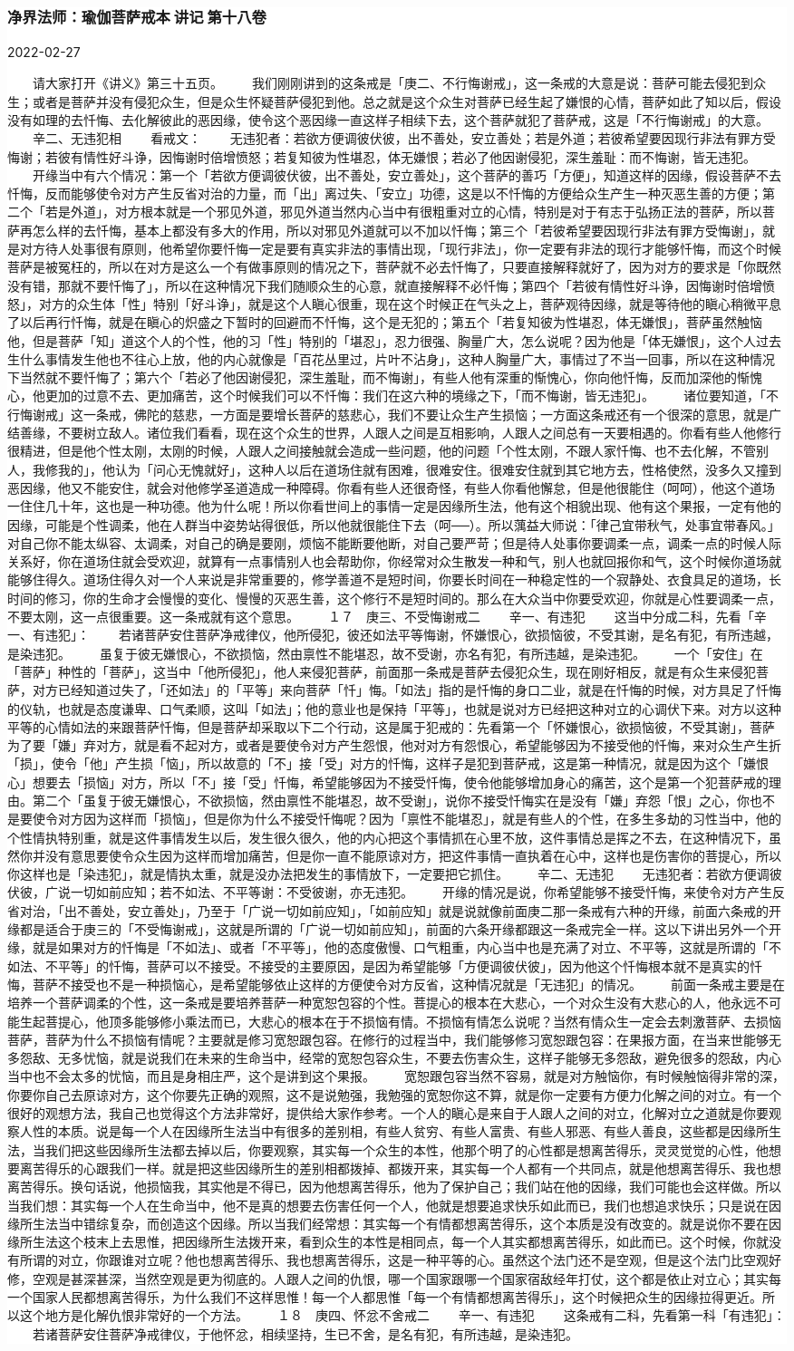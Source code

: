 
### 净界法师：瑜伽菩萨戒本 讲记 第十八卷
2022-02-27




　　请大家打开《讲义》第三十五页。
　　我们刚刚讲到的这条戒是「庚二、不行悔谢戒」，这一条戒的大意是说：菩萨可能去侵犯到众生；或者是菩萨并没有侵犯众生，但是众生怀疑菩萨侵犯到他。总之就是这个众生对菩萨已经生起了嫌恨的心情，菩萨如此了知以后，假设没有如理的去忏悔、去化解彼此的恶因缘，使令这个恶因缘一直这样子相续下去，这个菩萨就犯了菩萨戒，这是「不行悔谢戒」的大意。
　　辛二、无违犯相
　　看戒文：
　　无违犯者：若欲方便调彼伏彼，出不善处，安立善处；若是外道；若彼希望要因现行非法有罪方受悔谢；若彼有情性好斗诤，因悔谢时倍增愤怒；若复知彼为性堪忍，体无嫌恨；若必了他因谢侵犯，深生羞耻：而不悔谢，皆无违犯。
　　开缘当中有六个情况：第一个「若欲方便调彼伏彼，出不善处，安立善处」，这个菩萨的善巧「方便」，知道这样的因缘，假设菩萨不去忏悔，反而能够使令对方产生反省对治的力量，而「出」离过失、「安立」功德，这是以不忏悔的方便给众生产生一种灭恶生善的方便；第二个「若是外道」，对方根本就是一个邪见外道，邪见外道当然内心当中有很粗重对立的心情，特别是对于有志于弘扬正法的菩萨，所以菩萨再怎么样的去忏悔，基本上都没有多大的作用，所以对邪见外道就可以不加以忏悔；第三个「若彼希望要因现行非法有罪方受悔谢」，就是对方待人处事很有原则，他希望你要忏悔一定是要有真实非法的事情出现，「现行非法」，你一定要有非法的现行才能够忏悔，而这个时候菩萨是被冤枉的，所以在对方是这么一个有做事原则的情况之下，菩萨就不必去忏悔了，只要直接解释就好了，因为对方的要求是「你既然没有错，那就不要忏悔了」，所以在这种情况下我们随顺众生的心意，就直接解释不必忏悔；第四个「若彼有情性好斗诤，因悔谢时倍增愤怒」，对方的众生体「性」特别「好斗诤」，就是这个人瞋心很重，现在这个时候正在气头之上，菩萨观待因缘，就是等待他的瞋心稍微平息了以后再行忏悔，就是在瞋心的炽盛之下暂时的回避而不忏悔，这个是无犯的；第五个「若复知彼为性堪忍，体无嫌恨」，菩萨虽然触恼他，但是菩萨「知」道这个人的个性，他的习「性」特别的「堪忍」，忍力很强、胸量广大，怎么说呢？因为他是「体无嫌恨」，这个人过去生什么事情发生他也不往心上放，他的内心就像是「百花丛里过，片叶不沾身」，这种人胸量广大，事情过了不当一回事，所以在这种情况下当然就不要忏悔了；第六个「若必了他因谢侵犯，深生羞耻，而不悔谢」，有些人他有深重的惭愧心，你向他忏悔，反而加深他的惭愧心，他更加的过意不去、更加痛苦，这个时候我们可以不忏悔：我们在这六种的境缘之下，「而不悔谢，皆无违犯」。
　　诸位要知道，「不行悔谢戒」这一条戒，佛陀的慈悲，一方面是要增长菩萨的慈悲心，我们不要让众生产生损恼；一方面这条戒还有一个很深的意思，就是广结善缘，不要树立敌人。诸位我们看看，现在这个众生的世界，人跟人之间是互相影响，人跟人之间总有一天要相遇的。你看有些人他修行很精进，但是他个性太刚，太刚的时候，人跟人之间接触就会造成一些问题，他的问题「个性太刚，不跟人家忏悔、也不去化解，不管别人，我修我的」，他认为「问心无愧就好」，这种人以后在道场住就有困难，很难安住。很难安住就到其它地方去，性格使然，没多久又撞到恶因缘，他又不能安住，就会对他修学圣道造成一种障碍。你看有些人还很奇怪，有些人你看他懈怠，但是他很能住（呵呵），他这个道场一住住几十年，这也是一种功德。他为什么呢！所以你看世间上的事情一定是因缘所生法，他有这个相貌出现、他有这个果报，一定有他的因缘，可能是个性调柔，他在人群当中姿势站得很低，所以他就很能住下去（呵──）。所以蕅益大师说：「律己宜带秋气，处事宜带春风。」对自己你不能太纵容、太调柔，对自己的确是要刚，烦恼不能断要他断，对自己要严苛；但是待人处事你要调柔一点，调柔一点的时候人际关系好，你在道场住就会受欢迎，就算有一点事情别人也会帮助你，你经常对众生散发一种和气，别人也就回报你和气，这个时候你道场就能够住得久。道场住得久对一个人来说是非常重要的，修学善道不是短时间，你要长时间在一种稳定性的一个寂静处、衣食具足的道场，长时间的修习，你的生命才会慢慢的变化、慢慢的灭恶生善，这个修行不是短时间的。那么在大众当中你要受欢迎，你就是心性要调柔一点，不要太刚，这一点很重要。这一条戒就有这个意思。
　　１７　庚三、不受悔谢戒二
　　辛一、有违犯
　　这当中分成二科，先看「辛一、有违犯」：
　　若诸菩萨安住菩萨净戒律仪，他所侵犯，彼还如法平等悔谢，怀嫌恨心，欲损恼彼，不受其谢，是名有犯，有所违越，是染违犯。
　　虽复于彼无嫌恨心，不欲损恼，然由禀性不能堪忍，故不受谢，亦名有犯，有所违越，是染违犯。
　　一个「安住」在「菩萨」种性的「菩萨」，这当中「他所侵犯」，他人来侵犯菩萨，前面那一条戒是菩萨去侵犯众生，现在刚好相反，就是有众生来侵犯菩萨，对方已经知道过失了，「还如法」的「平等」来向菩萨「忏」悔。「如法」指的是忏悔的身口二业，就是在忏悔的时候，对方具足了忏悔的仪轨，也就是态度谦卑、口气柔顺，这叫「如法」；他的意业也是保持「平等」，也就是说对方已经把这种对立的心调伏下来。对方以这种平等的心情如法的来跟菩萨忏悔，但是菩萨却采取以下二个行动，这是属于犯戒的：先看第一个「怀嫌恨心，欲损恼彼，不受其谢」，菩萨为了要「嫌」弃对方，就是看不起对方，或者是要使令对方产生怨恨，他对对方有怨恨心，希望能够因为不接受他的忏悔，来对众生产生折「损」，使令「他」产生损「恼」，所以故意的「不」接「受」对方的忏悔，这样子是犯到菩萨戒，这是第一种情况，就是因为这个「嫌恨心」想要去「损恼」对方，所以「不」接「受」忏悔，希望能够因为不接受忏悔，使令他能够增加身心的痛苦，这个是第一个犯菩萨戒的理由。第二个「虽复于彼无嫌恨心，不欲损恼，然由禀性不能堪忍，故不受谢」，说你不接受忏悔实在是没有「嫌」弃怨「恨」之心，你也不是要使令对方因为这样而「损恼」，但是你为什么不接受忏悔呢？因为「禀性不能堪忍」，就是有些人的个性，在多生多劫的习性当中，他的个性情执特别重，就是这件事情发生以后，发生很久很久，他的内心把这个事情抓在心里不放，这件事情总是挥之不去，在这种情况下，虽然你并没有意思要使令众生因为这样而增加痛苦，但是你一直不能原谅对方，把这件事情一直执着在心中，这样也是伤害你的菩提心，所以你这样也是「染违犯」，就是情执太重，就是没办法把发生的事情放下，一定要把它抓住。
　　辛二、无违犯
　　无违犯者：若欲方便调彼伏彼，广说一切如前应知；若不如法、不平等谢：不受彼谢，亦无违犯。
　　开缘的情况是说，你希望能够不接受忏悔，来使令对方产生反省对治，「出不善处，安立善处」，乃至于「广说一切如前应知」，「如前应知」就是说就像前面庚二那一条戒有六种的开缘，前面六条戒的开缘都是适合于庚三的「不受悔谢戒」，这就是所谓的「广说一切如前应知」，前面的六条开缘都跟这一条戒完全一样。这以下讲出另外一个开缘，就是如果对方的忏悔是「不如法」、或者「不平等」，他的态度傲慢、口气粗重，内心当中也是充满了对立、不平等，这就是所谓的「不如法、不平等」的忏悔，菩萨可以不接受。不接受的主要原因，是因为希望能够「方便调彼伏彼」，因为他这个忏悔根本就不是真实的忏悔，菩萨不接受也不是一种损恼心，是希望能够依止这样的方便使令对方反省，这种情况就是「无违犯」的情况。
　　前面一条戒主要是在培养一个菩萨调柔的个性，这一条戒是要培养菩萨一种宽恕包容的个性。菩提心的根本在大悲心，一个对众生没有大悲心的人，他永远不可能生起菩提心，他顶多能够修小乘法而已，大悲心的根本在于不损恼有情。不损恼有情怎么说呢？当然有情众生一定会去刺激菩萨、去损恼菩萨，菩萨为什么不损恼有情呢？主要就是修习宽恕跟包容。在修行的过程当中，我们能够修习宽恕跟包容：在果报方面，在当来世能够无多怨敌、无多忧恼，就是说我们在未来的生命当中，经常的宽恕包容众生，不要去伤害众生，这样子能够无多怨敌，避免很多的怨敌，内心当中也不会太多的忧恼，而且是身相庄严，这个是讲到这个果报。
　　宽恕跟包容当然不容易，就是对方触恼你，有时候触恼得非常的深，你要你自己去原谅对方，这个你要先正确的观照，这不是说勉强，我勉强的宽恕你这不算，就是你一定要有方便力化解之间的对立。有一个很好的观想方法，我自己也觉得这个方法非常好，提供给大家作参考。一个人的瞋心是来自于人跟人之间的对立，化解对立之道就是你要观察人性的本质。说是每一个人在因缘所生法当中有很多的差别相，有些人贫穷、有些人富贵、有些人邪恶、有些人善良，这些都是因缘所生法，当我们把这些因缘所生法都去掉以后，你要观察，其实每一个众生的本性，他那个明了的心性都是想离苦得乐，灵灵觉觉的心性，他想要离苦得乐的心跟我们一样。就是把这些因缘所生的差别相都拨掉、都拨开来，其实每一个人都有一个共同点，就是他想离苦得乐、我也想离苦得乐。换句话说，他损恼我，其实他是不得已，因为他想离苦得乐，他为了保护自己；我们站在他的因缘，我们可能也会这样做。所以当我们想：其实每一个人在生命当中，他不是真的想要去伤害任何一个人，他就是想要追求快乐如此而已，我们也想追求快乐；只是说在因缘所生法当中错综复杂，而创造这个因缘。所以当我们经常想：其实每一个有情都想离苦得乐，这个本质是没有改变的。就是说你不要在因缘所生法这个枝末上去思惟，把因缘所生法拨开来，看到众生的本性是相同点，每一个人其实都想离苦得乐，如此而已。这个时候，你就没有所谓的对立，你跟谁对立呢？他也想离苦得乐、我也想离苦得乐，这是一种平等的心。虽然这个法门还不是空观，但是这个法门比空观好修，空观是甚深甚深，当然空观是更为彻底的。人跟人之间的仇恨，哪一个国家跟哪一个国家宿敌经年打仗，这个都是依止对立心；其实每一个国家人民都想离苦得乐，为什么我们不这样思惟！每一个人都思惟「每一个有情都想离苦得乐」，这个时候把众生的因缘拉得更近。所以这个地方是化解仇恨非常好的一个方法。
　　１８　庚四、怀忿不舍戒二
　　辛一、有违犯
　　这条戒有二科，先看第一科「有违犯」：
　　若诸菩萨安住菩萨净戒律仪，于他怀忿，相续坚持，生已不舍，是名有犯，有所违越，是染违犯。